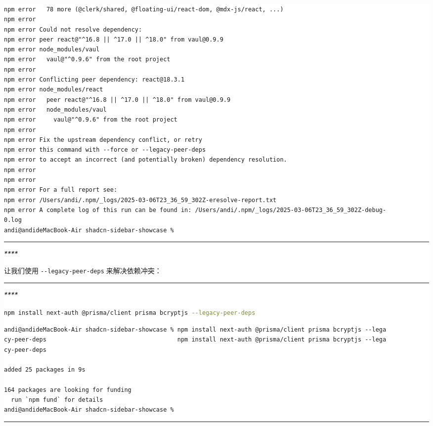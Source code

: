 ```
npm error   78 more (@clerk/shared, @floating-ui/react-dom, @mdx-js/react, ...)
npm error
npm error Could not resolve dependency:
npm error peer react@"^16.8 || ^17.0 || ^18.0" from vaul@0.9.9
npm error node_modules/vaul
npm error   vaul@"^0.9.6" from the root project
npm error
npm error Conflicting peer dependency: react@18.3.1
npm error node_modules/react
npm error   peer react@"^16.8 || ^17.0 || ^18.0" from vaul@0.9.9
npm error   node_modules/vaul
npm error     vaul@"^0.9.6" from the root project
npm error
npm error Fix the upstream dependency conflict, or retry
npm error this command with --force or --legacy-peer-deps
npm error to accept an incorrect (and potentially broken) dependency resolution.
npm error
npm error
npm error For a full report see:
npm error /Users/andi/.npm/_logs/2025-03-06T23_36_59_302Z-eresolve-report.txt
npm error A complete log of this run can be found in: /Users/andi/.npm/_logs/2025-03-06T23_36_59_302Z-debug-
0.log
andi@andideMacBook-Air shadcn-sidebar-showcase %
```

---

_****_

让我们使用 `--legacy-peer-deps` 来解决依赖冲突：

---

_****_

```bash
npm install next-auth @prisma/client prisma bcryptjs --legacy-peer-deps
```

```
andi@andideMacBook-Air shadcn-sidebar-showcase % npm install next-auth @prisma/client prisma bcryptjs --lega
cy-peer-deps                                     npm install next-auth @prisma/client prisma bcryptjs --lega
cy-peer-deps

added 25 packages in 9s

164 packages are looking for funding
  run `npm fund` for details
andi@andideMacBook-Air shadcn-sidebar-showcase %
```

---